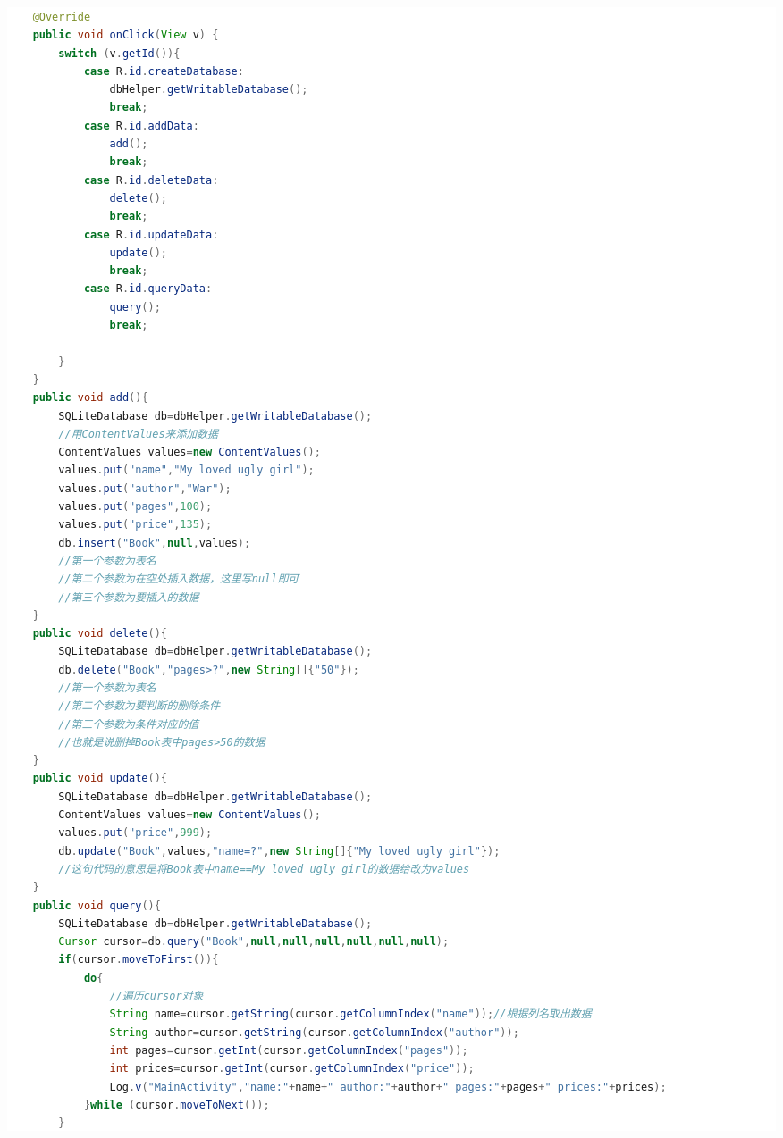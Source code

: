 ```java
    @Override
    public void onClick(View v) {
        switch (v.getId()){
            case R.id.createDatabase:
                dbHelper.getWritableDatabase();
                break;
            case R.id.addData:
                add();
                break;
            case R.id.deleteData:
                delete();
                break;
            case R.id.updateData:
                update();
                break;
            case R.id.queryData:
                query();
                break;

        }
    }
    public void add(){
        SQLiteDatabase db=dbHelper.getWritableDatabase();
        //用ContentValues来添加数据
        ContentValues values=new ContentValues();
        values.put("name","My loved ugly girl");
        values.put("author","War");
        values.put("pages",100);
        values.put("price",135);
        db.insert("Book",null,values);
        //第一个参数为表名
        //第二个参数为在空处插入数据，这里写null即可
        //第三个参数为要插入的数据
    }
    public void delete(){
        SQLiteDatabase db=dbHelper.getWritableDatabase();
        db.delete("Book","pages>?",new String[]{"50"});
        //第一个参数为表名
        //第二个参数为要判断的删除条件
        //第三个参数为条件对应的值
        //也就是说删掉Book表中pages>50的数据
    }
    public void update(){
        SQLiteDatabase db=dbHelper.getWritableDatabase();
        ContentValues values=new ContentValues();
        values.put("price",999);
        db.update("Book",values,"name=?",new String[]{"My loved ugly girl"});
        //这句代码的意思是将Book表中name==My loved ugly girl的数据给改为values
    }
    public void query(){
        SQLiteDatabase db=dbHelper.getWritableDatabase();
        Cursor cursor=db.query("Book",null,null,null,null,null,null);
        if(cursor.moveToFirst()){
            do{
                //遍历cursor对象
                String name=cursor.getString(cursor.getColumnIndex("name"));//根据列名取出数据
                String author=cursor.getString(cursor.getColumnIndex("author"));
                int pages=cursor.getInt(cursor.getColumnIndex("pages"));
                int prices=cursor.getInt(cursor.getColumnIndex("price"));
                Log.v("MainActivity","name:"+name+" author:"+author+" pages:"+pages+" prices:"+prices);
            }while (cursor.moveToNext());
        }
```